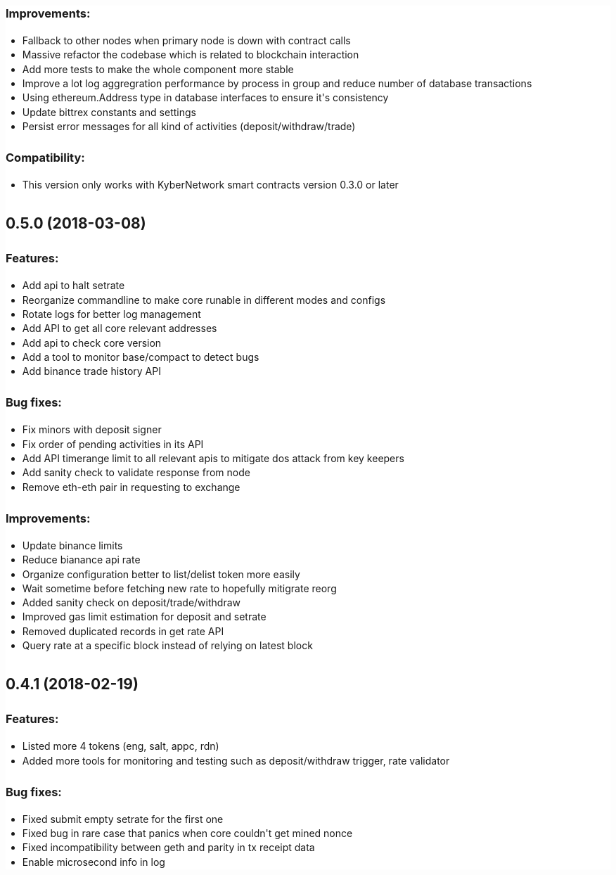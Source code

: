 ### Improvements:
- Fallback to other nodes when primary node is down with contract calls
- Massive refactor the codebase which is related to blockchain interaction
- Add more tests to make the whole component more stable
- Improve a lot log aggregration performance by process in group and reduce number of database transactions
- Using ethereum.Address type in database interfaces to ensure it's consistency
- Update bittrex constants and settings
- Persist error messages for all kind of activities (deposit/withdraw/trade)

### Compatibility:
- This version only works with KyberNetwork smart contracts version 0.3.0 or later

## 0.5.0 (2018-03-08)

### Features:
- Add api to halt setrate
- Reorganize commandline to make core runable in different modes and configs
- Rotate logs for better log management
- Add API to get all core relevant addresses
- Add api to check core version
- Add a tool to monitor base/compact to detect bugs
- Add binance trade history API
### Bug fixes:
- Fix minors with deposit signer
- Fix order of pending activities in its API
- Add API timerange limit to all relevant apis to mitigate dos attack from key keepers
- Add sanity check to validate response from node
- Remove eth-eth pair in requesting to exchange
### Improvements:
- Update binance limits
- Reduce bianance api rate
- Organize configuration better to list/delist token more easily
- Wait sometime before fetching new rate to hopefully mitigrate reorg
- Added sanity check on deposit/trade/withdraw
- Improved gas limit estimation for deposit and setrate
- Removed duplicated records in get rate API
- Query rate at a specific block instead of relying on latest block

## 0.4.1 (2018-02-19)
### Features:
- Listed more 4 tokens (eng, salt, appc, rdn)
- Added more tools for monitoring and testing such as deposit/withdraw trigger, rate validator

### Bug fixes:
- Fixed submit empty setrate for the first one
- Fixed bug in rare case that panics when core couldn't get mined nonce
- Fixed incompatibility between geth and parity in tx receipt data
- Enable microsecond info in log
